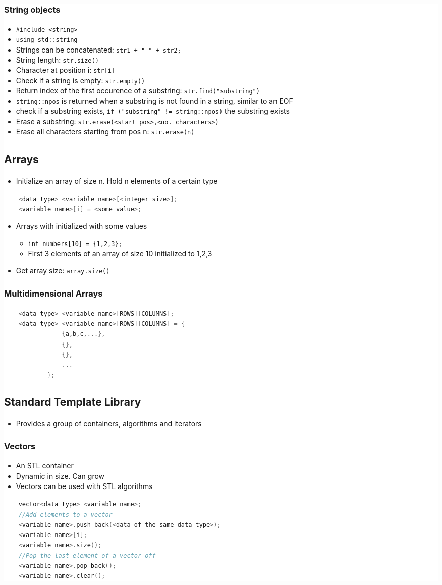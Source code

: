 ### String objects
+ `#include <string>`
+ `using std::string`
+ Strings can be concatenated: `str1 + " " + str2;`
+ String length: `str.size()`
+ Character at position i: `str[i]`
+ Check if a string is empty: `str.empty()`
+ Return index of the first occurence of a substring: `str.find("substring")`
+ `string::npos` is returned when a substring is not found in a string, similar to an EOF
+ check if a substring exists, `if ("substring" != string::npos)` the substring exists
+ Erase a substring: `str.erase(<start pos>,<no. characters>)`
+ Erase all characters starting from pos n: `str.erase(n)`

## Arrays
+ Initialize an array of size n. Hold n elements of a certain type
```c++
	<data type> <variable name>[<integer size>];
	<variable name>[i] = <some value>;
```
+ Arrays with initialized with some values
	+ `int numbers[10] = {1,2,3};`
	+ First 3 elements of an array of size 10 initialized to 1,2,3

+ Get array size: `array.size()`

### Multidimensional Arrays
```c++
	<data type> <variable name>[ROWS][COLUMNS];
	<data type> <variable name>[ROWS][COLUMNS] = {
				{a,b,c,...},
				{},
				{},
				...
			};
```

## Standard Template Library
+ Provides a group of containers, algorithms and iterators

### Vectors
+ An STL container
+ Dynamic in size. Can grow
+ Vectors can be used with STL algorithms

```c++
	vector<data type> <variable name>;
	//Add elements to a vector
	<variable name>.push_back(<data of the same data type>);
	<variable name>[i];
	<variable name>.size();
	//Pop the last element of a vector off
	<variable name>.pop_back();
	<variable name>.clear();
```
